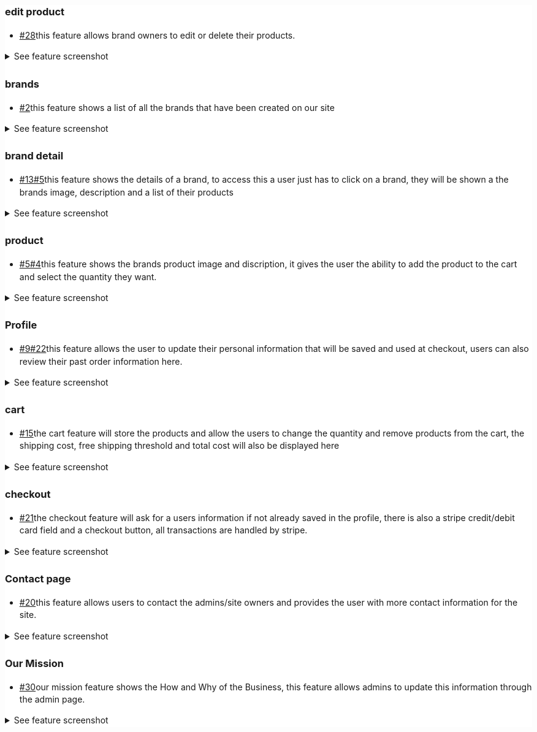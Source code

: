 ### edit product
- [#28](https://github.com/RoMcGill/H2R-PP5/issues/28)this feature allows brand owners to edit or delete their products.
<details><summary>See feature screenshot</summary></details>

### brands
- [#2](https://github.com/RoMcGill/H2R-PP5/issues/2)this feature shows a list of all the brands that have been created on our site
<details><summary>See feature screenshot</summary></details>

### brand detail
- [#13](https://github.com/RoMcGill/H2R-PP5/issues/13)[#5](https://github.com/RoMcGill/H2R-PP5/issues/5)this feature shows the details of a brand, to access this a user just has to click on a brand, they will be shown a the brands image, description and a list of their products
<details><summary>See feature screenshot</summary></details>

### product
- [#5](https://github.com/RoMcGill/H2R-PP5/issues/5)[#4](https://github.com/RoMcGill/H2R-PP5/issues/4)this feature shows the brands product image and discription, it gives the user the ability to add the product to the cart and select the quantity they want.
<details><summary>See feature screenshot</summary></details>

### Profile
- [#9](https://github.com/RoMcGill/H2R-PP5/issues/9)[#22](https://github.com/RoMcGill/H2R-PP5/issues/22)this feature allows the user to update their personal information that will be saved and used at checkout, users can also review their past order information here.
<details><summary>See feature screenshot</summary></details>

### cart
- [#15](https://github.com/RoMcGill/H2R-PP5/issues/15)the cart feature will store the products and allow the users to change the quantity and remove products from the cart, the shipping cost, free shipping threshold and total cost will also be displayed here
<details><summary>See feature screenshot</summary></details>

### checkout
- [#21](https://github.com/RoMcGill/H2R-PP5/issues/21)the checkout feature will ask for a users information if not already saved in the profile, there is also a stripe credit/debit card field and a checkout button, all transactions are handled by stripe.
<details><summary>See feature screenshot</summary></details>

### Contact page
- [#20](https://github.com/RoMcGill/H2R-PP5/issues/20)this feature allows users to contact the admins/site owners and provides the user with more contact information for the site.
<details><summary>See feature screenshot</summary></details>

### Our Mission
- [#30](https://github.com/RoMcGill/H2R-PP5/issues/30)our mission feature shows the How and Why of the Business, this feature allows admins to update this information through the admin page.
<details><summary>See feature screenshot</summary></details>
